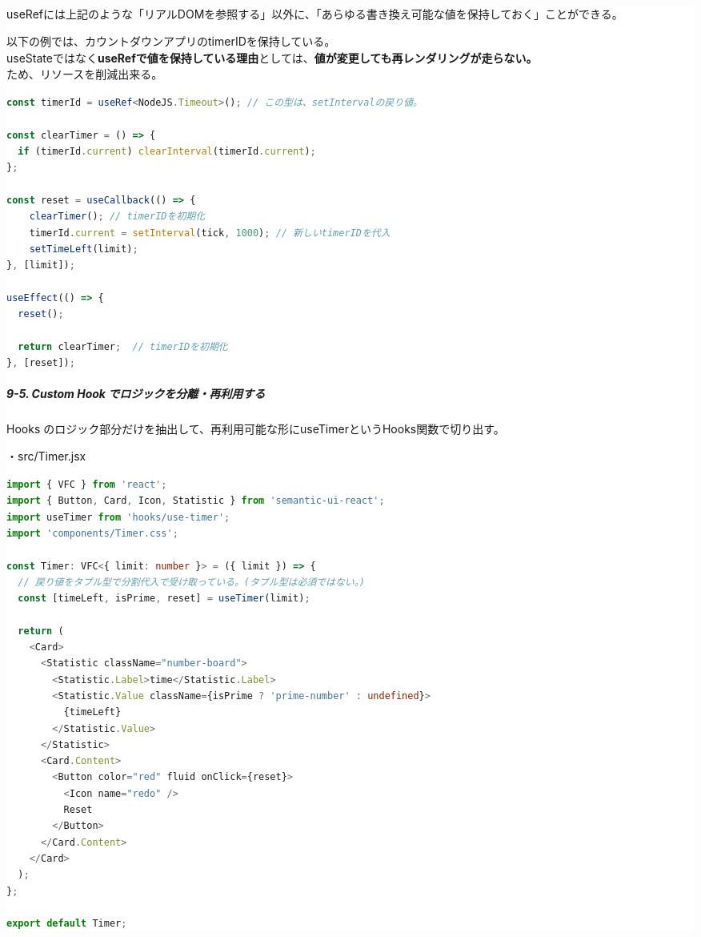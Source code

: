 useRefには上記のような「リアルDOMを参照する」以外に、「あらゆる書き換え可能な値を保持しておく」ことができる。  

以下の例では、カウントダウンアプリのtimerIDを保持している。  
useStateではなく**useRefで値を保持している理由**としては、**値が変更しても再レンダリングが走らない。**  
ため、リソースを削減出来る。  

```ts
const timerId = useRef<NodeJS.Timeout>(); // この型は、setIntervalの戻り値。

const clearTimer = () => {
  if (timerId.current) clearInterval(timerId.current);
};

const reset = useCallback(() => {
    clearTimer(); // timerIDを初期化
    timerId.current = setInterval(tick, 1000); // 新しいtimerIDを代入
    setTimeLeft(limit);
}, [limit]);

useEffect(() => {
  reset();
  
  return clearTimer;  // timerIDを初期化
}, [reset]);
```

##### 9-5. Custom Hook でロジックを分離・再利用する

Hooks のロジック部分だけを抽出して、再利用可能な形にuseTimerというHooks関数で切り出す。

・src/Timer.jsx

```ts
import { VFC } from 'react';
import { Button, Card, Icon, Statistic } from 'semantic-ui-react';
import useTimer from 'hooks/use-timer';
import 'components/Timer.css';

const Timer: VFC<{ limit: number }> = ({ limit }) => {
  // 戻り値をタプル型で分割代入で受け取っている。(タプル型は必須ではない。)
  const [timeLeft, isPrime, reset] = useTimer(limit);

  return (
    <Card>
      <Statistic className="number-board">
        <Statistic.Label>time</Statistic.Label>
        <Statistic.Value className={isPrime ? 'prime-number' : undefined}>
          {timeLeft}
        </Statistic.Value>
      </Statistic>
      <Card.Content>
        <Button color="red" fluid onClick={reset}>
          <Icon name="redo" />
          Reset
        </Button>
      </Card.Content>
    </Card>
  );
};

export default Timer;
```
